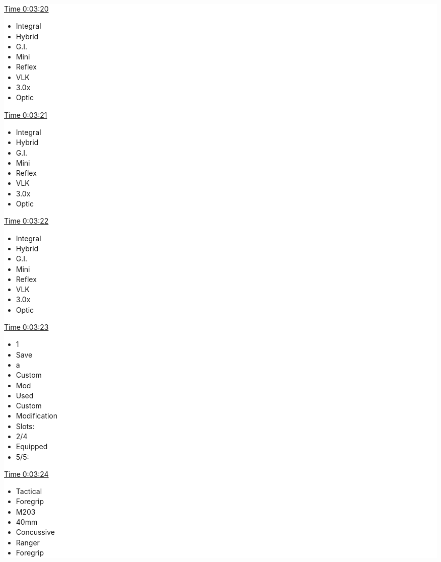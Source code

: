  [Time 0:03:20](https://youtu.be/3pHk2S9iPs4?t=195) 
- Integral 
- Hybrid 
- G.I. 
- Mini 
- Reflex 
- VLK 
- 3.0x 
- Optic 

 [Time 0:03:21](https://youtu.be/3pHk2S9iPs4?t=196) 
- Integral 
- Hybrid 
- G.I. 
- Mini 
- Reflex 
- VLK 
- 3.0x 
- Optic 

 [Time 0:03:22](https://youtu.be/3pHk2S9iPs4?t=197) 
- Integral 
- Hybrid 
- G.I. 
- Mini 
- Reflex 
- VLK 
- 3.0x 
- Optic 

 [Time 0:03:23](https://youtu.be/3pHk2S9iPs4?t=198) 
- 1 
- Save 
- a 
- Custom 
- Mod 
- Used 
- Custom 
- Modification 
- Slots: 
- 2/4 
- Equipped 
- 5/5: 

 [Time 0:03:24](https://youtu.be/3pHk2S9iPs4?t=199) 
- Tactical 
- Foregrip 
- M203 
- 40mm 
- Concussive 
- Ranger 
- Foregrip 
